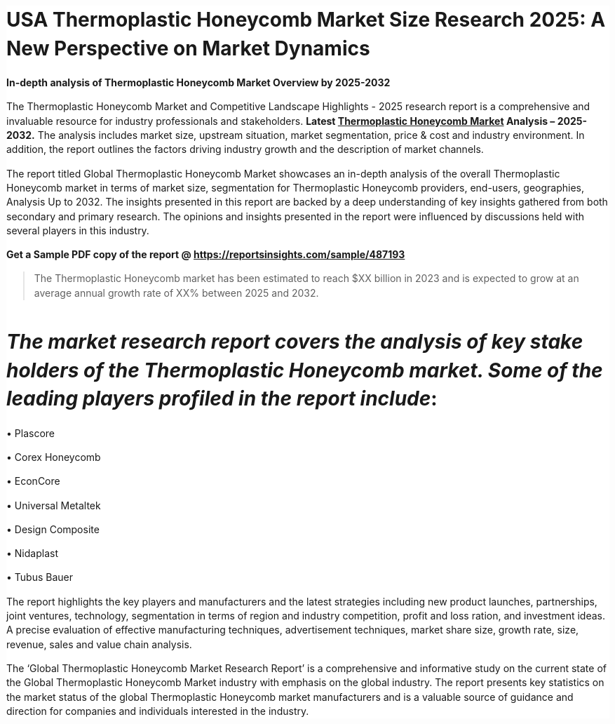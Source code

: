 # USA Thermoplastic Honeycomb Market Size Research 2025: A New Perspective on Market Dynamics

<strong>In-depth analysis of Thermoplastic Honeycomb Market Overview by 2025-2032</strong></p>

The Thermoplastic Honeycomb Market and Competitive Landscape Highlights - 2025 research report is a comprehensive and invaluable resource for industry professionals and stakeholders. <strong>Latest <a href=https://www.reportsinsights.com/sample/487193>Thermoplastic Honeycomb Market</a> Analysis – 2025-2032.</strong>  The analysis includes market size, upstream situation, market segmentation, price & cost and industry environment. In addition, the report outlines the factors driving industry growth and the description of market channels.

The report titled Global Thermoplastic Honeycomb Market showcases an in-depth analysis of the overall Thermoplastic Honeycomb market in terms of market size, segmentation for Thermoplastic Honeycomb providers, end-users, geographies, Analysis Up to 2032. The insights presented in this report are backed by a deep understanding of key insights gathered from both secondary and primary research. The opinions and insights presented in the report were influenced by discussions held with several players in this industry.

<strong>Get a Sample PDF copy of the report @ <a href=https://reportsinsights.com/sample/487193>https://reportsinsights.com/sample/487193</a></strong>

<blockquote class=""article-editor-content__blockquote"">The Thermoplastic Honeycomb market has been estimated to reach $XX billion in 2023 and is expected to grow at an average annual growth rate of XX% between 2025 and 2032.</blockquote>

# <strong><em>The market research report covers the analysis of key stake holders of the Thermoplastic Honeycomb market. Some of the leading players profiled in the report include</em></strong>: 

• Plascore

• Corex Honeycomb

• EconCore

• Universal Metaltek

• Design Composite

• Nidaplast

• Tubus Bauer

The report highlights the key players and manufacturers and the latest strategies including new product launches, partnerships, joint ventures, technology, segmentation in terms of region and industry competition, profit and loss ration, and investment ideas. A precise evaluation of effective manufacturing techniques, advertisement techniques, market share size, growth rate, size, revenue, sales and value chain analysis.

The ‘Global Thermoplastic Honeycomb Market Research Report’ is a comprehensive and informative study on the current state of the Global Thermoplastic Honeycomb Market industry with emphasis on the global industry. The report presents key statistics on the market status of the global Thermoplastic Honeycomb market manufacturers and is a valuable source of guidance and direction for companies and individuals interested in the industry.
